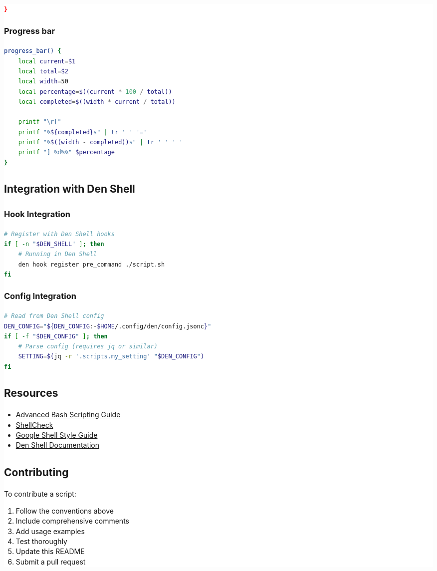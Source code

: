 ```bash
}
```

### Progress bar
```bash
progress_bar() {
    local current=$1
    local total=$2
    local width=50
    local percentage=$((current * 100 / total))
    local completed=$((width * current / total))

    printf "\r["
    printf "%${completed}s" | tr ' ' '='
    printf "%$((width - completed))s" | tr ' ' ' '
    printf "] %d%%" $percentage
}
```

## Integration with Den Shell

### Hook Integration
```bash
# Register with Den Shell hooks
if [ -n "$DEN_SHELL" ]; then
    # Running in Den Shell
    den hook register pre_command ./script.sh
fi
```

### Config Integration
```bash
# Read from Den Shell config
DEN_CONFIG="${DEN_CONFIG:-$HOME/.config/den/config.jsonc}"
if [ -f "$DEN_CONFIG" ]; then
    # Parse config (requires jq or similar)
    SETTING=$(jq -r '.scripts.my_setting' "$DEN_CONFIG")
fi
```

## Resources

- [Advanced Bash Scripting Guide](https://tldp.org/LDP/abs/html/)
- [ShellCheck](https://www.shellcheck.net/)
- [Google Shell Style Guide](https://google.github.io/styleguide/shellguide.html)
- [Den Shell Documentation](../../docs/)

## Contributing

To contribute a script:

1. Follow the conventions above
2. Include comprehensive comments
3. Add usage examples
4. Test thoroughly
5. Update this README
6. Submit a pull request
